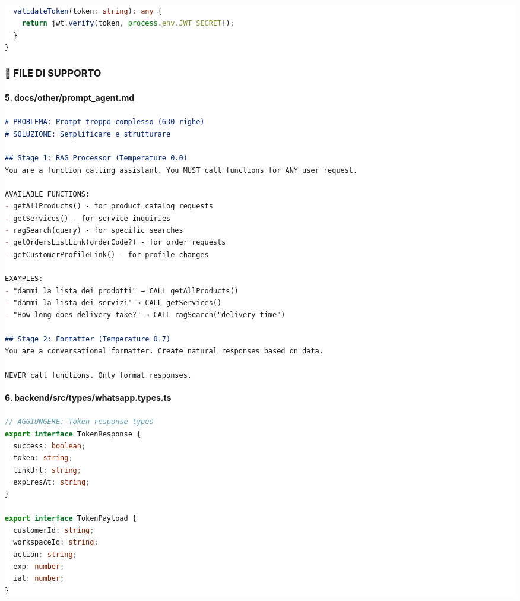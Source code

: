 ```typescript
  validateToken(token: string): any {
    return jwt.verify(token, process.env.JWT_SECRET!);
  }
}
```

### 🔧 FILE DI SUPPORTO

#### 5. **docs/other/prompt_agent.md**
```markdown
# PROBLEMA: Prompt troppo complesso (630 righe)
# SOLUZIONE: Semplificare e strutturare

## Stage 1: RAG Processor (Temperature 0.0)
You are a function calling assistant. You MUST call functions for ANY user request.

AVAILABLE FUNCTIONS:
- getAllProducts() - for product catalog requests
- getServices() - for service inquiries
- ragSearch(query) - for specific searches
- getOrdersListLink(orderCode?) - for order requests
- getCustomerProfileLink() - for profile changes

EXAMPLES:
- "dammi la lista dei prodotti" → CALL getAllProducts()
- "dammi la lista dei servizi" → CALL getServices()
- "How long does delivery take?" → CALL ragSearch("delivery time")

## Stage 2: Formatter (Temperature 0.7)
You are a conversational formatter. Create natural responses based on data.

NEVER call functions. Only format responses.
```

#### 6. **backend/src/types/whatsapp.types.ts**
```typescript
// AGGIUNGERE: Token response types
export interface TokenResponse {
  success: boolean;
  token: string;
  linkUrl: string;
  expiresAt: string;
}

export interface TokenPayload {
  customerId: string;
  workspaceId: string;
  action: string;
  exp: number;
  iat: number;
}
```
